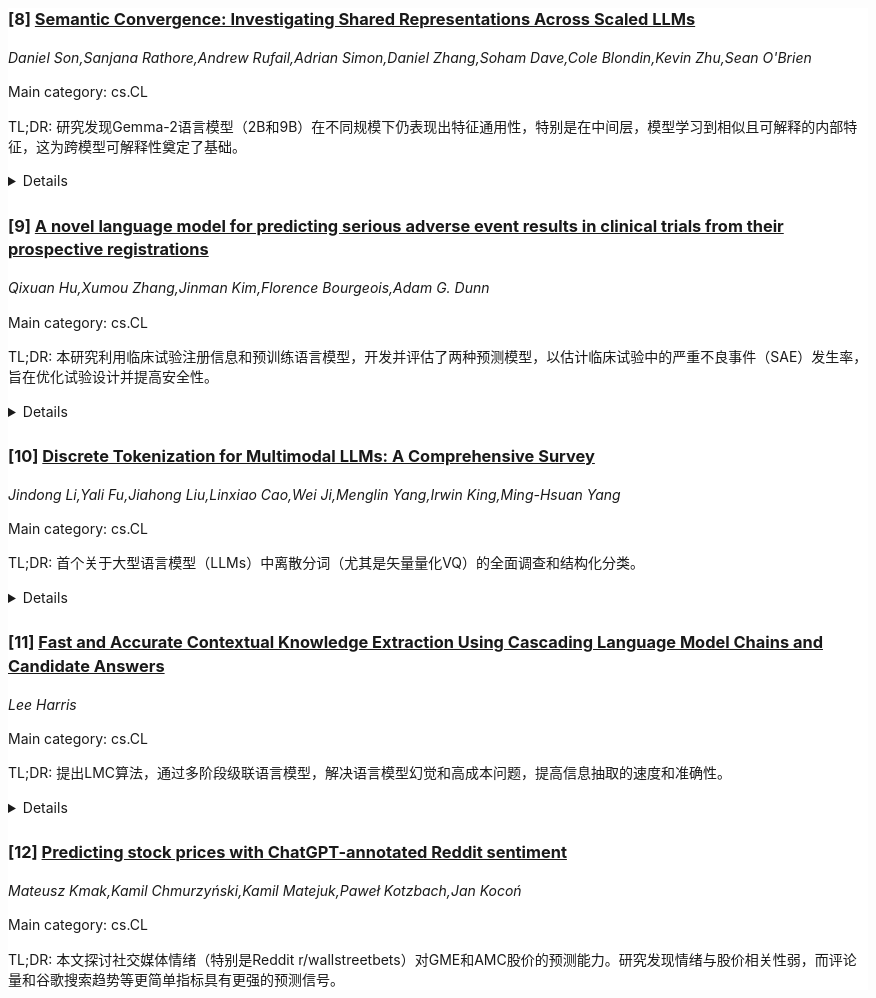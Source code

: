 ### [8] [Semantic Convergence: Investigating Shared Representations Across Scaled LLMs](https://arxiv.org/abs/2507.22918)
*Daniel Son,Sanjana Rathore,Andrew Rufail,Adrian Simon,Daniel Zhang,Soham Dave,Cole Blondin,Kevin Zhu,Sean O'Brien*

Main category: cs.CL

TL;DR: 研究发现Gemma-2语言模型（2B和9B）在不同规模下仍表现出特征通用性，特别是在中间层，模型学习到相似且可解释的内部特征，这为跨模型可解释性奠定了基础。


<details><summary>Details</summary></details>


### [9] [A novel language model for predicting serious adverse event results in clinical trials from their prospective registrations](https://arxiv.org/abs/2507.22919)
*Qixuan Hu,Xumou Zhang,Jinman Kim,Florence Bourgeois,Adam G. Dunn*

Main category: cs.CL

TL;DR: 本研究利用临床试验注册信息和预训练语言模型，开发并评估了两种预测模型，以估计临床试验中的严重不良事件（SAE）发生率，旨在优化试验设计并提高安全性。


<details><summary>Details</summary></details>


### [10] [Discrete Tokenization for Multimodal LLMs: A Comprehensive Survey](https://arxiv.org/abs/2507.22920)
*Jindong Li,Yali Fu,Jiahong Liu,Linxiao Cao,Wei Ji,Menglin Yang,Irwin King,Ming-Hsuan Yang*

Main category: cs.CL

TL;DR: 首个关于大型语言模型（LLMs）中离散分词（尤其是矢量量化VQ）的全面调查和结构化分类。


<details><summary>Details</summary></details>


### [11] [Fast and Accurate Contextual Knowledge Extraction Using Cascading Language Model Chains and Candidate Answers](https://arxiv.org/abs/2507.22921)
*Lee Harris*

Main category: cs.CL

TL;DR: 提出LMC算法，通过多阶段级联语言模型，解决语言模型幻觉和高成本问题，提高信息抽取的速度和准确性。


<details><summary>Details</summary></details>


### [12] [Predicting stock prices with ChatGPT-annotated Reddit sentiment](https://arxiv.org/abs/2507.22922)
*Mateusz Kmak,Kamil Chmurzyński,Kamil Matejuk,Paweł Kotzbach,Jan Kocoń*

Main category: cs.CL

TL;DR: 本文探讨社交媒体情绪（特别是Reddit r/wallstreetbets）对GME和AMC股价的预测能力。研究发现情绪与股价相关性弱，而评论量和谷歌搜索趋势等更简单指标具有更强的预测信号。
